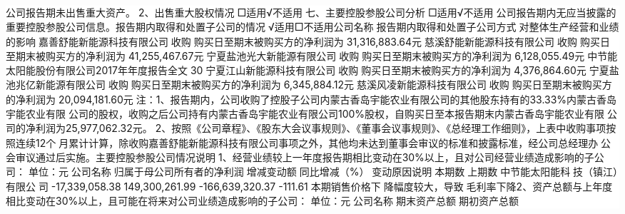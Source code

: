 公司报告期未出售重大资产。
2、出售重大股权情况
□适用√不适用
七、主要控股参股公司分析
□适用√不适用
公司报告期内无应当披露的重要控股参股公司信息。报告期内取得和处置子公司的情况
√适用□不适用公司名称
报告期内取得和处置子公司方式
对整体生产经营和业绩的影响
嘉善舒能新能源科技有限公司
收购
购买日至期末被购买方的净利润为
31,316,883.64元
慈溪舒能新能源科技有限公司
收购
购买日至期末被购买方的净利润为
41,255,467.67元
宁夏盐池光大新能源有限公司
收购
购买日至期末被购买方的净利润为
6,128,055.49元
中节能太阳能股份有限公司2017年年度报告全文
30
宁夏江山新能源科技有限公司
收购
购买日至期末被购买方的净利润为
4,376,864.60元
宁夏盐池兆亿新能源有限公司
收购
购买日至期末被购买方的净利润为
6,345,884.12元
慈溪风凌新能源科技有限公司
收购
购买日至期末被购买方的净利润为
20,094,181.60元
注：1、报告期内，公司收购了控股子公司内蒙古香岛宇能农业有限公司的其他股东持有的33.33%内蒙古香岛宇能农业有限
公司的股权，收购之后公司持有内蒙古香岛宇能农业有限公司100%股权，自购买日至本报告期末内蒙古香岛宇能农业有限
公司的净利润为25,977,062.32元。
2、按照《公司章程》、《股东大会议事规则》、《董事会议事规则》、《总经理工作细则》，上表中收购事项按照连续12个
月累计计算，除收购嘉善舒能新能源科技有限公司事项之外，其他均未达到董事会审议的标准和披露标准，经公司总经理办
公会审议通过后实施。主要控股参股公司情况说明
1、经营业绩较上一年度报告期相比变动在30%以上，且对公司经营业绩造成影响的子公司：
单位：元
公司名称
归属于母公司所有者的净利润
增减变动额
同比增减（%）
变动原因说明
本期数
上期数
中节能太阳能科
技（镇江）有限公
司
-17,339,058.38
149,300,261.99
-166,639,320.37
-111.61
本期销售价格下
降幅度较大，导致
毛利率下降2、资产总额与上年度相比变动在30%以上，且可能在将来对公司业绩造成影响的子公司：
单位：元
公司名称
期末资产总额
期初资产总额